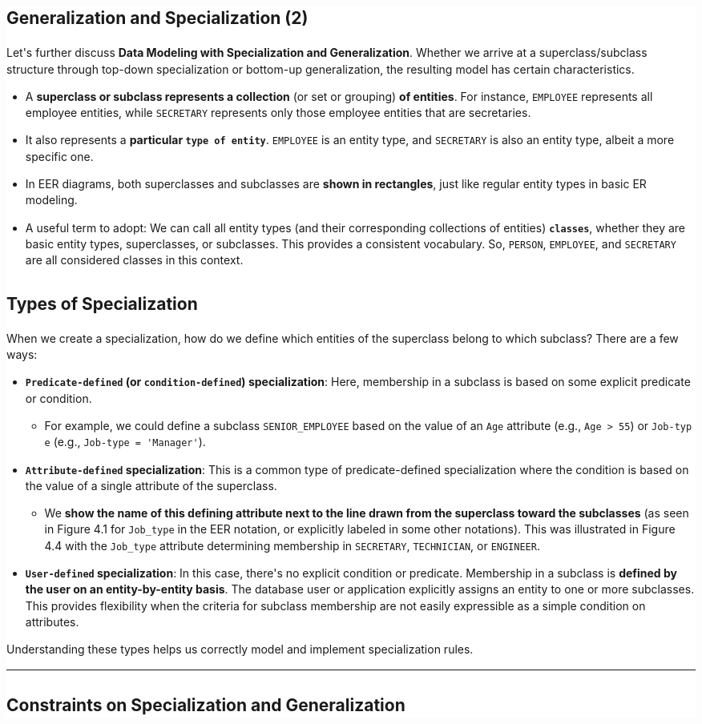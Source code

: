 <div class="page-break"></div>

## Generalization and Specialization (2)

Let's further discuss **Data Modeling with Specialization and Generalization**. Whether we arrive at a superclass/subclass structure through top-down specialization or bottom-up generalization, the resulting model has certain characteristics.

*   A **superclass or subclass represents a collection** (or set or grouping) **of entities**. For instance, `EMPLOYEE` represents all employee entities, while `SECRETARY` represents only those employee entities that are secretaries.

*   It also represents a **particular `type of entity`**. `EMPLOYEE` is an entity type, and `SECRETARY` is also an entity type, albeit a more specific one.

*   In EER diagrams, both superclasses and subclasses are **shown in rectangles**, just like regular entity types in basic ER modeling.

*   A useful term to adopt: We can call all entity types (and their corresponding collections of entities) **`classes`**, whether they are basic entity types, superclasses, or subclasses. This provides a consistent vocabulary. So, `PERSON`, `EMPLOYEE`, and `SECRETARY` are all considered classes in this context.

<div class="page-break"></div>

## Types of Specialization

When we create a specialization, how do we define which entities of the superclass belong to which subclass? There are a few ways:

*   **`Predicate-defined` (or `condition-defined`) specialization**: Here, membership in a subclass is based on some explicit predicate or condition.
    *   For example, we could define a subclass `SENIOR_EMPLOYEE` based on the value of an `Age` attribute (e.g., `Age > 55`) or `Job-type` (e.g., `Job-type = 'Manager'`).

*   **`Attribute-defined` specialization**: This is a common type of predicate-defined specialization where the condition is based on the value of a single attribute of the superclass.
    *   We **show the name of this defining attribute next to the line drawn from the superclass toward the subclasses** (as seen in Figure 4.1 for `Job_type` in the EER notation, or explicitly labeled in some other notations). This was illustrated in Figure 4.4 with the `Job_type` attribute determining membership in `SECRETARY`, `TECHNICIAN`, or `ENGINEER`.

*   **`User-defined` specialization**: In this case, there's no explicit condition or predicate. Membership in a subclass is **defined by the user on an entity-by-entity basis**. The database user or application explicitly assigns an entity to one or more subclasses. This provides flexibility when the criteria for subclass membership are not easily expressible as a simple condition on attributes.

Understanding these types helps us correctly model and implement specialization rules.

---

<div class="page-break"></div>

## Constraints on Specialization and Generalization
